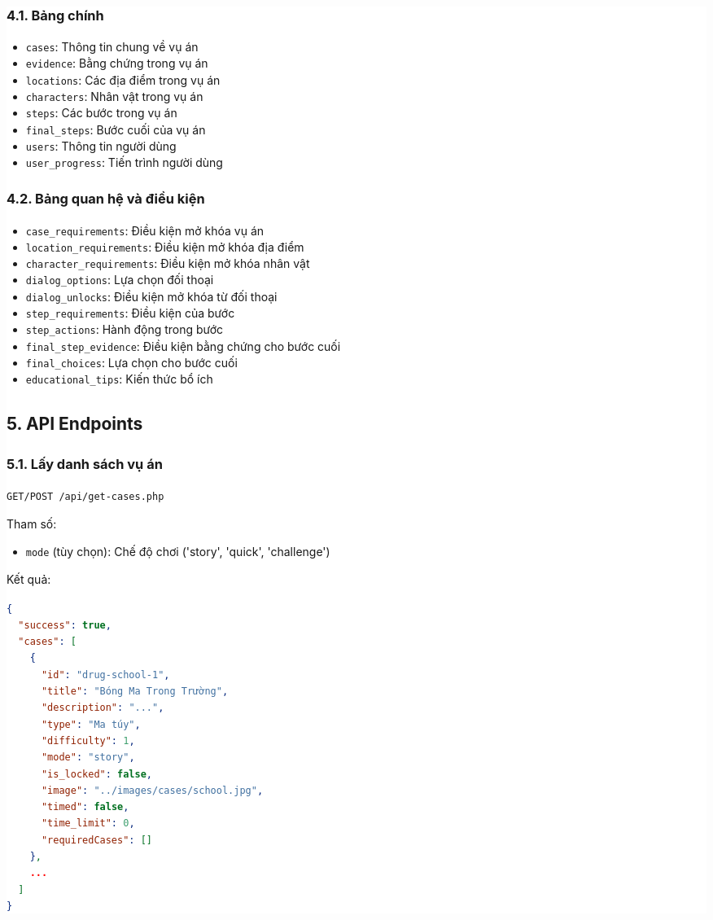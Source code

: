 ### 4.1. Bảng chính

- `cases`: Thông tin chung về vụ án
- `evidence`: Bằng chứng trong vụ án
- `locations`: Các địa điểm trong vụ án
- `characters`: Nhân vật trong vụ án
- `steps`: Các bước trong vụ án
- `final_steps`: Bước cuối của vụ án
- `users`: Thông tin người dùng
- `user_progress`: Tiến trình người dùng

### 4.2. Bảng quan hệ và điều kiện

- `case_requirements`: Điều kiện mở khóa vụ án
- `location_requirements`: Điều kiện mở khóa địa điểm
- `character_requirements`: Điều kiện mở khóa nhân vật
- `dialog_options`: Lựa chọn đối thoại
- `dialog_unlocks`: Điều kiện mở khóa từ đối thoại
- `step_requirements`: Điều kiện của bước
- `step_actions`: Hành động trong bước
- `final_step_evidence`: Điều kiện bằng chứng cho bước cuối
- `final_choices`: Lựa chọn cho bước cuối
- `educational_tips`: Kiến thức bổ ích

## 5. API Endpoints

### 5.1. Lấy danh sách vụ án

```
GET/POST /api/get-cases.php
```

Tham số:
- `mode` (tùy chọn): Chế độ chơi ('story', 'quick', 'challenge')

Kết quả:
```json
{
  "success": true,
  "cases": [
    {
      "id": "drug-school-1",
      "title": "Bóng Ma Trong Trường",
      "description": "...",
      "type": "Ma túy",
      "difficulty": 1,
      "mode": "story",
      "is_locked": false,
      "image": "../images/cases/school.jpg",
      "timed": false,
      "time_limit": 0,
      "requiredCases": []
    },
    ...
  ]
}
```
